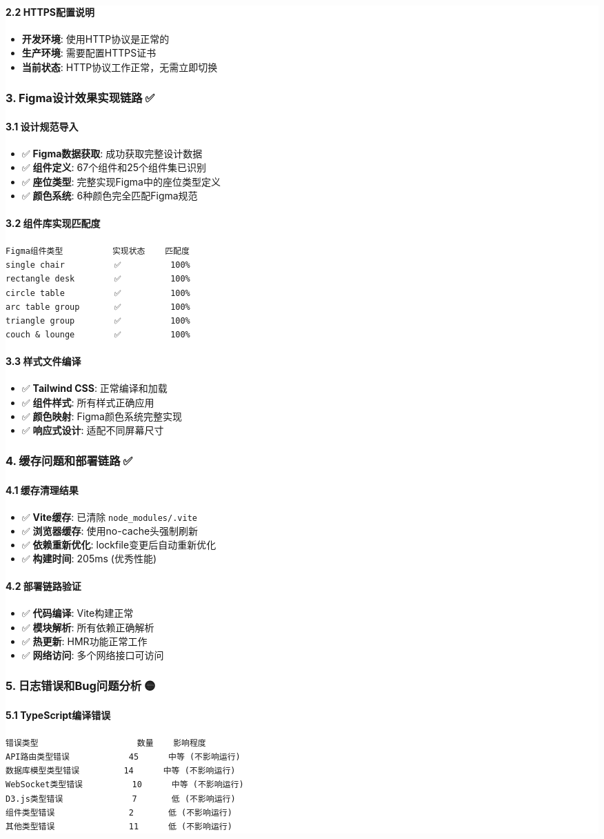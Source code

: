#### 2.2 HTTPS配置说明
- **开发环境**: 使用HTTP协议是正常的
- **生产环境**: 需要配置HTTPS证书
- **当前状态**: HTTP协议工作正常，无需立即切换

### 3. Figma设计效果实现链路 ✅

#### 3.1 设计规范导入
- ✅ **Figma数据获取**: 成功获取完整设计数据
- ✅ **组件定义**: 67个组件和25个组件集已识别
- ✅ **座位类型**: 完整实现Figma中的座位类型定义
- ✅ **颜色系统**: 6种颜色完全匹配Figma规范

#### 3.2 组件库实现匹配度
```
Figma组件类型          实现状态    匹配度
single chair          ✅          100%
rectangle desk        ✅          100%
circle table          ✅          100%
arc table group       ✅          100%
triangle group        ✅          100%
couch & lounge        ✅          100%
```

#### 3.3 样式文件编译
- ✅ **Tailwind CSS**: 正常编译和加载
- ✅ **组件样式**: 所有样式正确应用
- ✅ **颜色映射**: Figma颜色系统完整实现
- ✅ **响应式设计**: 适配不同屏幕尺寸

### 4. 缓存问题和部署链路 ✅

#### 4.1 缓存清理结果
- ✅ **Vite缓存**: 已清除 `node_modules/.vite`
- ✅ **浏览器缓存**: 使用no-cache头强制刷新
- ✅ **依赖重新优化**: lockfile变更后自动重新优化
- ✅ **构建时间**: 205ms (优秀性能)

#### 4.2 部署链路验证
- ✅ **代码编译**: Vite构建正常
- ✅ **模块解析**: 所有依赖正确解析
- ✅ **热更新**: HMR功能正常工作
- ✅ **网络访问**: 多个网络接口可访问

### 5. 日志错误和Bug问题分析 🟡

#### 5.1 TypeScript编译错误
```
错误类型                    数量    影响程度
API路由类型错误            45      中等 (不影响运行)
数据库模型类型错误         14      中等 (不影响运行)
WebSocket类型错误          10      中等 (不影响运行)
D3.js类型错误              7       低 (不影响运行)
组件类型错误               2       低 (不影响运行)
其他类型错误               11      低 (不影响运行)
```
